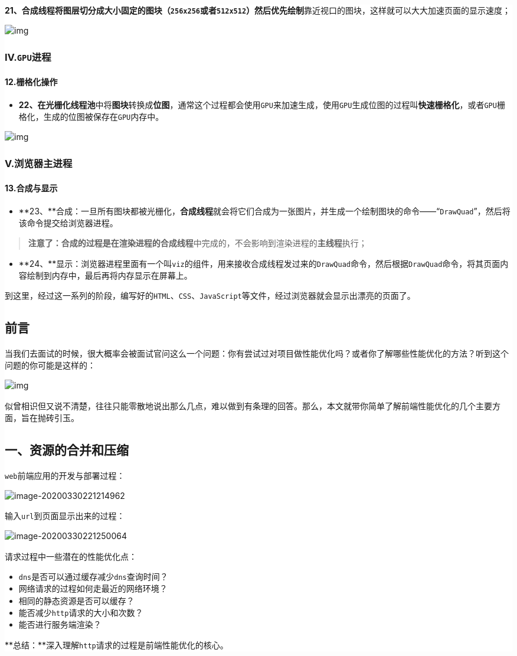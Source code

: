 **21、**合成线程将图层切分成大小固定的图块（`256x256`或者`512x512`）然后**优先绘制**靠近视口的图块，这样就可以大大加速页面的显示速度；

![img](https://gitee.com/ahuntsun/BlogImgs/raw/master/%E6%B5%8F%E8%A7%88%E5%99%A8%E5%B7%A5%E4%BD%9C%E5%8E%9F%E7%90%86/11.png)

### Ⅳ.`GPU`进程

#### 12.栅格化操作

- **22、**在**光栅化线程池**中将**图块**转换成**位图**，通常这个过程都会使用`GPU`来加速生成，使用`GPU`生成位图的过程叫**快速栅格化**，或者`GPU`栅格化，生成的位图被保存在`GPU`内存中。

![img](https://gitee.com/ahuntsun/BlogImgs/raw/master/%E6%B5%8F%E8%A7%88%E5%99%A8%E5%B7%A5%E4%BD%9C%E5%8E%9F%E7%90%86/12.png)

### Ⅴ.浏览器主进程

#### 13.合成与显示

- **23、**合成：一旦所有图块都被光栅化，**合成线程**就会将它们合成为一张图片，并生成一个绘制图块的命令——“`DrawQuad`”，然后将该命令提交给浏览器进程。

> **注意了：**合成的过程是在渲染进程的**合成线程**中完成的，不会影响到渲染进程的**主线程**执行；

- **24、**显示：浏览器进程里面有一个叫`viz`的组件，用来接收合成线程发过来的`DrawQuad`命令，然后根据`DrawQuad`命令，将其页面内容绘制到内存中，最后再将内存显示在屏幕上。

到这里，经过这一系列的阶段，编写好的`HTML`、`CSS`、`JavaScript`等文件，经过浏览器就会显示出漂亮的页面了。

## 前言

当我们去面试的时候，很大概率会被面试官问这么一个问题：你有尝试过对项目做性能优化吗？或者你了解哪些性能优化的方法？听到这个问题的你可能是这样的：

![img](https://img2020.cnblogs.com/blog/1845293/202004/1845293-20200411143924291-1388823336.png)

似曾相识但又说不清楚，往往只能零散地说出那么几点，难以做到有条理的回答。那么，本文就带你简单了解前端性能优化的几个主要方面，旨在抛砖引玉。

## 一、资源的合并和压缩

`web`前端应用的开发与部署过程：

![image-20200330221214962](http://ahuntsun.gitee.io/blogimagebed/img/%E5%89%8D%E7%AB%AF%E6%80%A7%E8%83%BD%E4%BC%98%E5%8C%96/1.png)

输入`url`到页面显示出来的过程：

![image-20200330221250064](http://ahuntsun.gitee.io/blogimagebed/img/%E5%89%8D%E7%AB%AF%E6%80%A7%E8%83%BD%E4%BC%98%E5%8C%96/2.png)

请求过程中一些潜在的性能优化点：

- `dns`是否可以通过缓存减少`dns`查询时间？
- 网络请求的过程如何走最近的网络环境？
- 相同的静态资源是否可以缓存？
- 能否减少`http`请求的大小和次数？
- 能否进行服务端渲染？

**总结：**深入理解`http`请求的过程是前端性能优化的核心。
